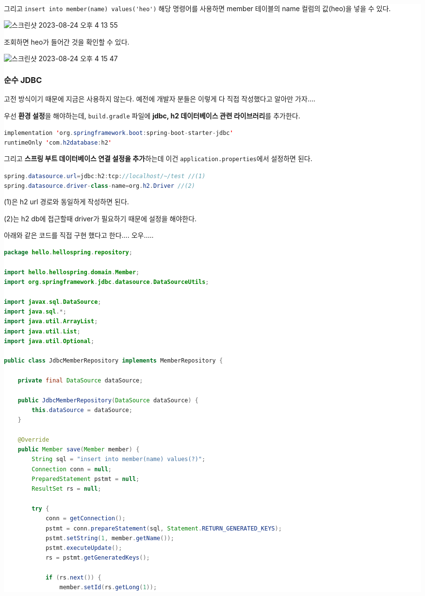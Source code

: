 그리고 `insert into member(name) values('heo')` 해당 명령어를 사용하면 member 테이블의 name 컬럼의 값(heo)을 넣을 수 있다.

![스크린샷 2023-08-24 오후 4 13 55](https://github.com/Heo-y-y/SpringConquestRoadmap/assets/112863029/3438fa53-e38a-4d57-b2ab-d039b74bcf07)

조회하면 heo가 들어간 것을 확인할 수 있다.

![스크린샷 2023-08-24 오후 4 15 47](https://github.com/Heo-y-y/SpringConquestRoadmap/assets/112863029/00d56da2-9201-420c-9737-4776f23de017)

### 순수 JDBC

고전 방식이기 때문에 지금은 사용하지 않는다. 예전에 개발자 분들은 이렇게 다 직접 작성했다고 알아만 가자….

우선 **환경 설정**을 해야하는데, `build.gradle` 파일에 **jdbc, h2 데이터베이스 관련 라이브러리**를 추가한다.

```java
implementation 'org.springframework.boot:spring-boot-starter-jdbc'
runtimeOnly 'com.h2database:h2'
```

그리고 **스프링 부트 데이터베이스 연결 설정을 추가**하는데 이건 `application.properties`에서 설정하면 된다.

```java
spring.datasource.url=jdbc:h2:tcp://localhost/~/test //(1)
spring.datasource.driver-class-name=org.h2.Driver //(2)
```

(1)은 h2 url 경로와 동일하게 작성하면 된다.

(2)는 h2 db에 접근할때 driver가 필요하기 때문에 설정을 해야한다.

아래와 같은 코드를 직접 구현 했다고 한다…. 오우…..

```java
package hello.hellospring.repository;

import hello.hellospring.domain.Member;
import org.springframework.jdbc.datasource.DataSourceUtils;

import javax.sql.DataSource;
import java.sql.*;
import java.util.ArrayList;
import java.util.List;
import java.util.Optional;

public class JdbcMemberRepository implements MemberRepository {

    private final DataSource dataSource;

    public JdbcMemberRepository(DataSource dataSource) {
        this.dataSource = dataSource;
    }

    @Override
    public Member save(Member member) {
        String sql = "insert into member(name) values(?)";
        Connection conn = null;
        PreparedStatement pstmt = null;
        ResultSet rs = null;
        
        try {
            conn = getConnection();
            pstmt = conn.prepareStatement(sql, Statement.RETURN_GENERATED_KEYS);
            pstmt.setString(1, member.getName());
            pstmt.executeUpdate();
            rs = pstmt.getGeneratedKeys();

            if (rs.next()) {
                member.setId(rs.getLong(1));
```